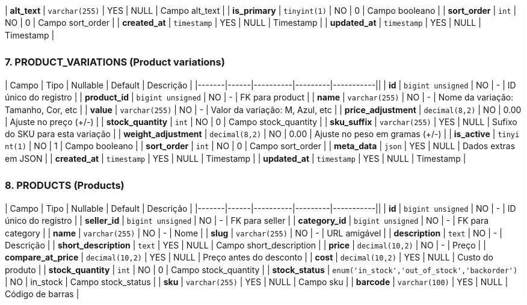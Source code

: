 | **alt_text** | `varchar(255)` | YES | NULL | Campo alt_text |
| **is_primary** | `tinyint(1)` | NO | 0 | Campo booleano |
| **sort_order** | `int` | NO | 0 | Campo sort_order |
| **created_at** | `timestamp` | YES | NULL | Timestamp |
| **updated_at** | `timestamp` | YES | NULL | Timestamp |

### 7. PRODUCT_VARIATIONS (Product variations)
| Campo | Tipo | Nullable | Default | Descrição |
|-------|------|----------|---------|-----------||
| **id** | `bigint unsigned` | NO | - | ID único do registro |
| **product_id** | `bigint unsigned` | NO | - | FK para product |
| **name** | `varchar(255)` | NO | - | Nome da variação: Tamanho, Cor, etc |
| **value** | `varchar(255)` | NO | - | Valor da variação: M, Azul, etc |
| **price_adjustment** | `decimal(8,2)` | NO | 0.00 | Ajuste no preço (+/-) |
| **stock_quantity** | `int` | NO | 0 | Campo stock_quantity |
| **sku_suffix** | `varchar(255)` | YES | NULL | Sufixo do SKU para esta variação |
| **weight_adjustment** | `decimal(8,2)` | NO | 0.00 | Ajuste no peso em gramas (+/-) |
| **is_active** | `tinyint(1)` | NO | 1 | Campo booleano |
| **sort_order** | `int` | NO | 0 | Campo sort_order |
| **meta_data** | `json` | YES | NULL | Dados extras em JSON |
| **created_at** | `timestamp` | YES | NULL | Timestamp |
| **updated_at** | `timestamp` | YES | NULL | Timestamp |

### 8. PRODUCTS (Products)
| Campo | Tipo | Nullable | Default | Descrição |
|-------|------|----------|---------|-----------||
| **id** | `bigint unsigned` | NO | - | ID único do registro |
| **seller_id** | `bigint unsigned` | NO | - | FK para seller |
| **category_id** | `bigint unsigned` | NO | - | FK para category |
| **name** | `varchar(255)` | NO | - | Nome |
| **slug** | `varchar(255)` | NO | - | URL amigável |
| **description** | `text` | NO | - | Descrição |
| **short_description** | `text` | YES | NULL | Campo short_description |
| **price** | `decimal(10,2)` | NO | - | Preço |
| **compare_at_price** | `decimal(10,2)` | YES | NULL | Preço antes do desconto |
| **cost** | `decimal(10,2)` | YES | NULL | Custo do produto |
| **stock_quantity** | `int` | NO | 0 | Campo stock_quantity |
| **stock_status** | `enum('in_stock','out_of_stock','backorder')` | NO | in_stock | Campo stock_status |
| **sku** | `varchar(255)` | YES | NULL | Campo sku |
| **barcode** | `varchar(100)` | YES | NULL | Código de barras |